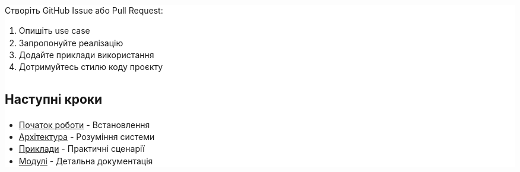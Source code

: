 Створіть GitHub Issue або Pull Request:
1. Опишіть use case
2. Запропонуйте реалізацію
3. Додайте приклади використання
4. Дотримуйтесь стилю коду проєкту

## Наступні кроки

- [Початок роботи](getting-started.md) - Встановлення
- [Архітектура](architecture.md) - Розуміння системи
- [Приклади](examples.md) - Практичні сценарії
- [Модулі](modules/util.md) - Детальна документація
